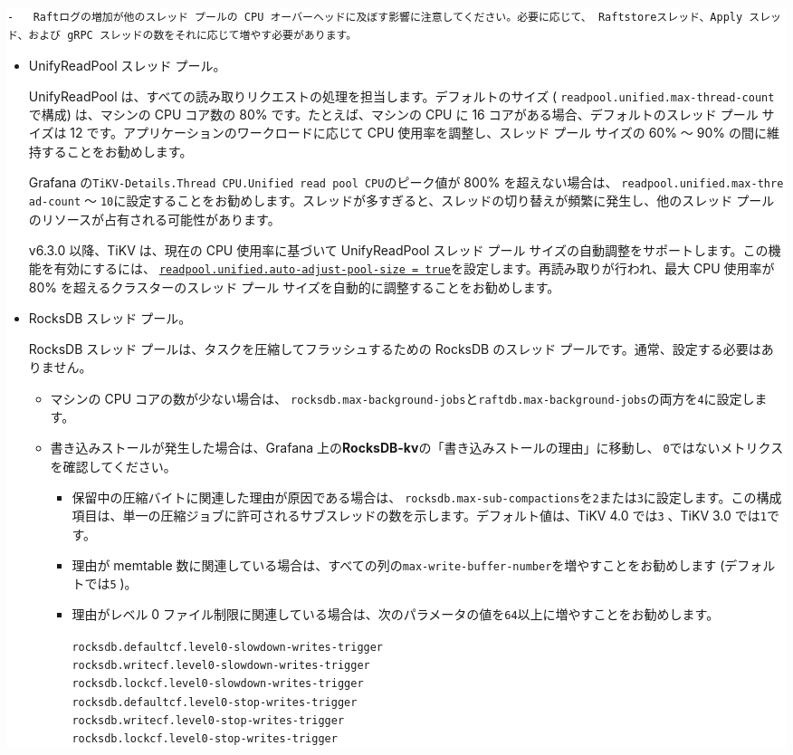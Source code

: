     -   Raftログの増加が他のスレッド プールの CPU オーバーヘッドに及ぼす影響に注意してください。必要に応じて、 Raftstoreスレッド、Apply スレッド、および gRPC スレッドの数をそれに応じて増やす必要があります。

-   UnifyReadPool スレッド プール。

    UnifyReadPool は、すべての読み取りリクエストの処理を担当します。デフォルトのサイズ ( `readpool.unified.max-thread-count`で構成) は、マシンの CPU コア数の 80% です。たとえば、マシンの CPU に 16 コアがある場合、デフォルトのスレッド プール サイズは 12 です。アプリケーションのワークロードに応じて CPU 使用率を調整し、スレッド プール サイズの 60% ～ 90% の間に維持することをお勧めします。

    Grafana の`TiKV-Details.Thread CPU.Unified read pool CPU`のピーク値が 800% を超えない場合は、 `readpool.unified.max-thread-count` ～ `10`に設定することをお勧めします。スレッドが多すぎると、スレッドの切り替えが頻繁に発生し、他のスレッド プールのリソースが占有される可能性があります。

    v6.3.0 以降、TiKV は、現在の CPU 使用率に基づいて UnifyReadPool スレッド プール サイズの自動調整をサポートします。この機能を有効にするには、 [<a href="/tikv-configuration-file.md#auto-adjust-pool-size-new-in-v630">`readpool.unified.auto-adjust-pool-size = true`</a>](/tikv-configuration-file.md#auto-adjust-pool-size-new-in-v630)を設定します。再読み取りが行われ、最大 CPU 使用率が 80% を超えるクラスターのスレッド プール サイズを自動的に調整することをお勧めします。

-   RocksDB スレッド プール。

    RocksDB スレッド プールは、タスクを圧縮してフラッシュするための RocksDB のスレッド プールです。通常、設定する必要はありません。

    -   マシンの CPU コアの数が少ない場合は、 `rocksdb.max-background-jobs`と`raftdb.max-background-jobs`の両方を`4`に設定します。
    -   書き込みストールが発生した場合は、Grafana 上の**RocksDB-kv**の「書き込みストールの理由」に移動し、 `0`ではないメトリクスを確認してください。

        -   保留中の圧縮バイトに関連した理由が原因である場合は、 `rocksdb.max-sub-compactions`を`2`または`3`に設定します。この構成項目は、単一の圧縮ジョブに許可されるサブスレッドの数を示します。デフォルト値は、TiKV 4.0 では`3` 、TiKV 3.0 では`1`です。
        -   理由が memtable 数に関連している場合は、すべての列の`max-write-buffer-number`を増やすことをお勧めします (デフォルトでは`5` )。
        -   理由がレベル 0 ファイル制限に関連している場合は、次のパラメータの値を`64`以上に増やすことをお勧めします。

            ```
            rocksdb.defaultcf.level0-slowdown-writes-trigger
            rocksdb.writecf.level0-slowdown-writes-trigger
            rocksdb.lockcf.level0-slowdown-writes-trigger
            rocksdb.defaultcf.level0-stop-writes-trigger
            rocksdb.writecf.level0-stop-writes-trigger
            rocksdb.lockcf.level0-stop-writes-trigger
            ```

